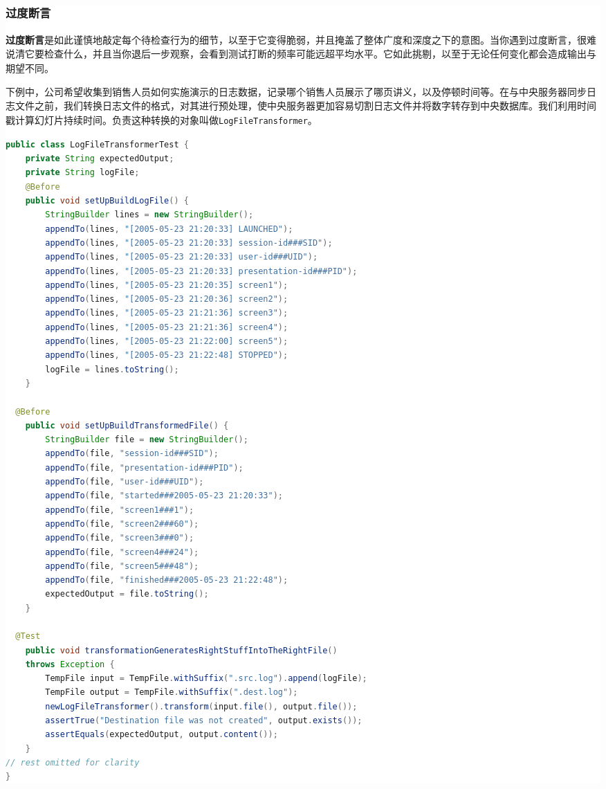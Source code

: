 ### 过度断言

**过度断言**是如此谨慎地敲定每个待检查行为的细节，以至于它变得脆弱，并且掩盖了整体广度和深度之下的意图。当你遇到过度断言，很难说清它要检查什么，并且当你退后一步观察，会看到测试打断的频率可能远超平均水平。它如此挑剔，以至于无论任何变化都会造成输出与期望不同。

下例中，公司希望收集到销售人员如何实施演示的日志数据，记录哪个销售人员展示了哪页讲义，以及停顿时间等。在与中央服务器同步日志文件之前，我们转换日志文件的格式，对其进行预处理，使中央服务器更加容易切割日志文件并将数字转存到中央数据库。我们利用时间戳计算幻灯片持续时间。负责这种转换的对象叫做`LogFileTransformer`。

```java
public class LogFileTransformerTest {
	private String expectedOutput;
	private String logFile;
	@Before
	public void setUpBuildLogFile() {
		StringBuilder lines = new StringBuilder();
		appendTo(lines, "[2005-05-23 21:20:33] LAUNCHED");
		appendTo(lines, "[2005-05-23 21:20:33] session-id###SID");
		appendTo(lines, "[2005-05-23 21:20:33] user-id###UID");
		appendTo(lines, "[2005-05-23 21:20:33] presentation-id###PID");
		appendTo(lines, "[2005-05-23 21:20:35] screen1");
		appendTo(lines, "[2005-05-23 21:20:36] screen2");
		appendTo(lines, "[2005-05-23 21:21:36] screen3");
		appendTo(lines, "[2005-05-23 21:21:36] screen4");
		appendTo(lines, "[2005-05-23 21:22:00] screen5");
		appendTo(lines, "[2005-05-23 21:22:48] STOPPED");
		logFile = lines.toString();
	}

  @Before
	public void setUpBuildTransformedFile() {
		StringBuilder file = new StringBuilder();
		appendTo(file, "session-id###SID");
		appendTo(file, "presentation-id###PID");
		appendTo(file, "user-id###UID");
		appendTo(file, "started###2005-05-23 21:20:33");
		appendTo(file, "screen1###1");
		appendTo(file, "screen2###60");
		appendTo(file, "screen3###0");
		appendTo(file, "screen4###24");
		appendTo(file, "screen5###48");
		appendTo(file, "finished###2005-05-23 21:22:48");
		expectedOutput = file.toString();
	}
	
  @Test
	public void transformationGeneratesRightStuffIntoTheRightFile()
	throws Exception {
		TempFile input = TempFile.withSuffix(".src.log").append(logFile);
		TempFile output = TempFile.withSuffix(".dest.log");
		newLogFileTransformer().transform(input.file(), output.file());
		assertTrue("Destination file was not created", output.exists());
		assertEquals(expectedOutput, output.content());
	}
// rest omitted for clarity
}
```
